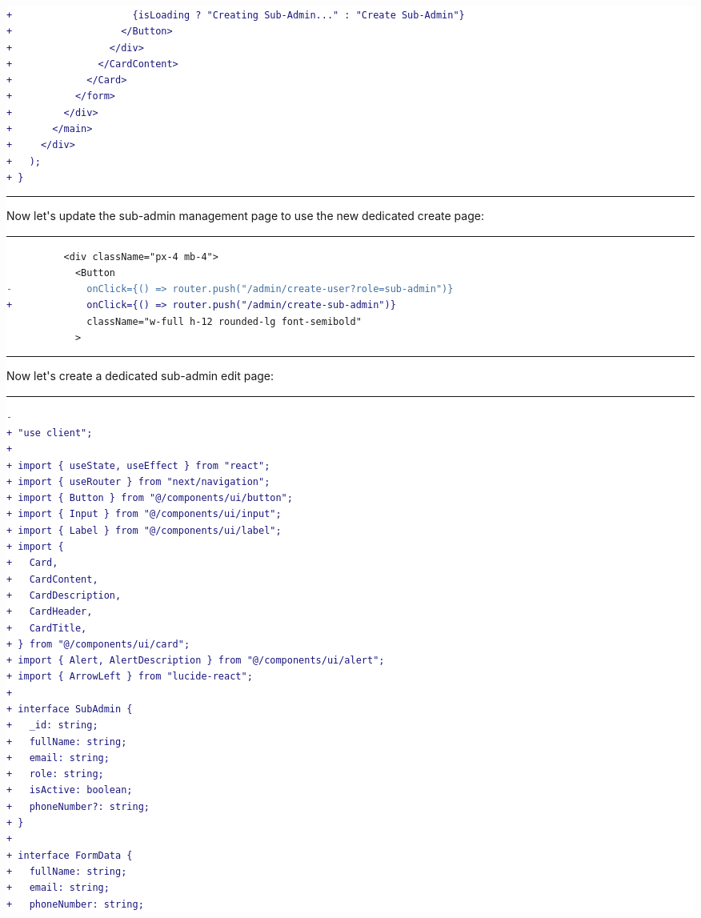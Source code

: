 ```diff
+                     {isLoading ? "Creating Sub-Admin..." : "Create Sub-Admin"}
+                   </Button>
+                 </div>
+               </CardContent>
+             </Card>
+           </form>
+         </div>
+       </main>
+     </div>
+   );
+ } 
```

---

Now let's update the sub-admin management page to use the new dedicated create page:

---

```diff
          <div className="px-4 mb-4">
            <Button
-             onClick={() => router.push("/admin/create-user?role=sub-admin")}
+             onClick={() => router.push("/admin/create-sub-admin")}
              className="w-full h-12 rounded-lg font-semibold"
            >
```

---

Now let's create a dedicated sub-admin edit page:

---

```diff
- 
+ "use client";
+ 
+ import { useState, useEffect } from "react";
+ import { useRouter } from "next/navigation";
+ import { Button } from "@/components/ui/button";
+ import { Input } from "@/components/ui/input";
+ import { Label } from "@/components/ui/label";
+ import {
+   Card,
+   CardContent,
+   CardDescription,
+   CardHeader,
+   CardTitle,
+ } from "@/components/ui/card";
+ import { Alert, AlertDescription } from "@/components/ui/alert";
+ import { ArrowLeft } from "lucide-react";
+ 
+ interface SubAdmin {
+   _id: string;
+   fullName: string;
+   email: string;
+   role: string;
+   isActive: boolean;
+   phoneNumber?: string;
+ }
+ 
+ interface FormData {
+   fullName: string;
+   email: string;
+   phoneNumber: string;
```